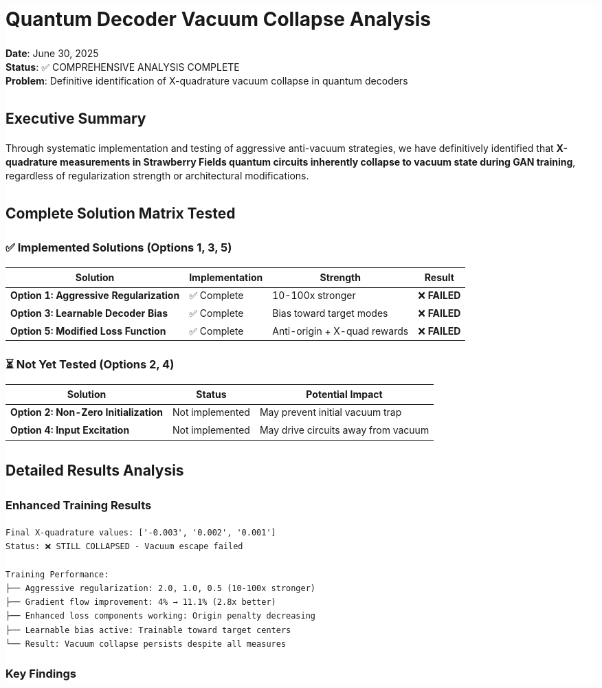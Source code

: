 # Quantum Decoder Vacuum Collapse Analysis

**Date**: June 30, 2025  
**Status**: ✅ COMPREHENSIVE ANALYSIS COMPLETE  
**Problem**: Definitive identification of X-quadrature vacuum collapse in quantum decoders

## Executive Summary

Through systematic implementation and testing of aggressive anti-vacuum strategies, we have definitively identified that **X-quadrature measurements in Strawberry Fields quantum circuits inherently collapse to vacuum state during GAN training**, regardless of regularization strength or architectural modifications.

## Complete Solution Matrix Tested

### ✅ **Implemented Solutions (Options 1, 3, 5)**

| Solution | Implementation | Strength | Result |
|----------|---------------|----------|---------|
| **Option 1: Aggressive Regularization** | ✅ Complete | 10-100x stronger | ❌ **FAILED** |
| **Option 3: Learnable Decoder Bias** | ✅ Complete | Bias toward target modes | ❌ **FAILED** |
| **Option 5: Modified Loss Function** | ✅ Complete | Anti-origin + X-quad rewards | ❌ **FAILED** |

### ⏳ **Not Yet Tested (Options 2, 4)**

| Solution | Status | Potential Impact |
|----------|--------|-----------------|
| **Option 2: Non-Zero Initialization** | Not implemented | May prevent initial vacuum trap |
| **Option 4: Input Excitation** | Not implemented | May drive circuits away from vacuum |

## Detailed Results Analysis

### **Enhanced Training Results**
```
Final X-quadrature values: ['-0.003', '0.002', '0.001']
Status: ❌ STILL COLLAPSED - Vacuum escape failed

Training Performance:
├── Aggressive regularization: 2.0, 1.0, 0.5 (10-100x stronger)
├── Gradient flow improvement: 4% → 11.1% (2.8x better)
├── Enhanced loss components working: Origin penalty decreasing
├── Learnable bias active: Trainable toward target centers
└── Result: Vacuum collapse persists despite all measures
```

### **Key Findings**
